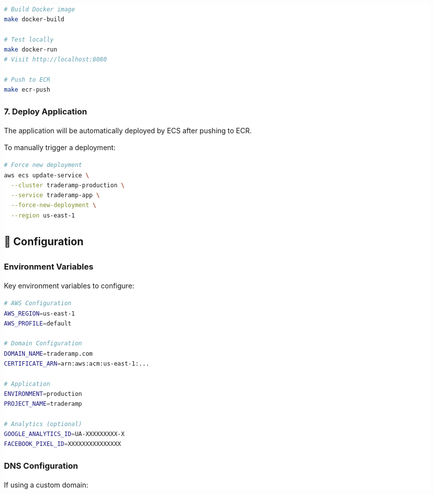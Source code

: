 ```bash
# Build Docker image
make docker-build

# Test locally
make docker-run
# Visit http://localhost:8080

# Push to ECR
make ecr-push
```

### 7. Deploy Application

The application will be automatically deployed by ECS after pushing to ECR.

To manually trigger a deployment:

```bash
# Force new deployment
aws ecs update-service \
  --cluster traderamp-production \
  --service traderamp-app \
  --force-new-deployment \
  --region us-east-1
```

## 🔧 Configuration

### Environment Variables

Key environment variables to configure:

```bash
# AWS Configuration
AWS_REGION=us-east-1
AWS_PROFILE=default

# Domain Configuration
DOMAIN_NAME=traderamp.com
CERTIFICATE_ARN=arn:aws:acm:us-east-1:...

# Application
ENVIRONMENT=production
PROJECT_NAME=traderamp

# Analytics (optional)
GOOGLE_ANALYTICS_ID=UA-XXXXXXXXX-X
FACEBOOK_PIXEL_ID=XXXXXXXXXXXXXXX
```

### DNS Configuration

If using a custom domain:
